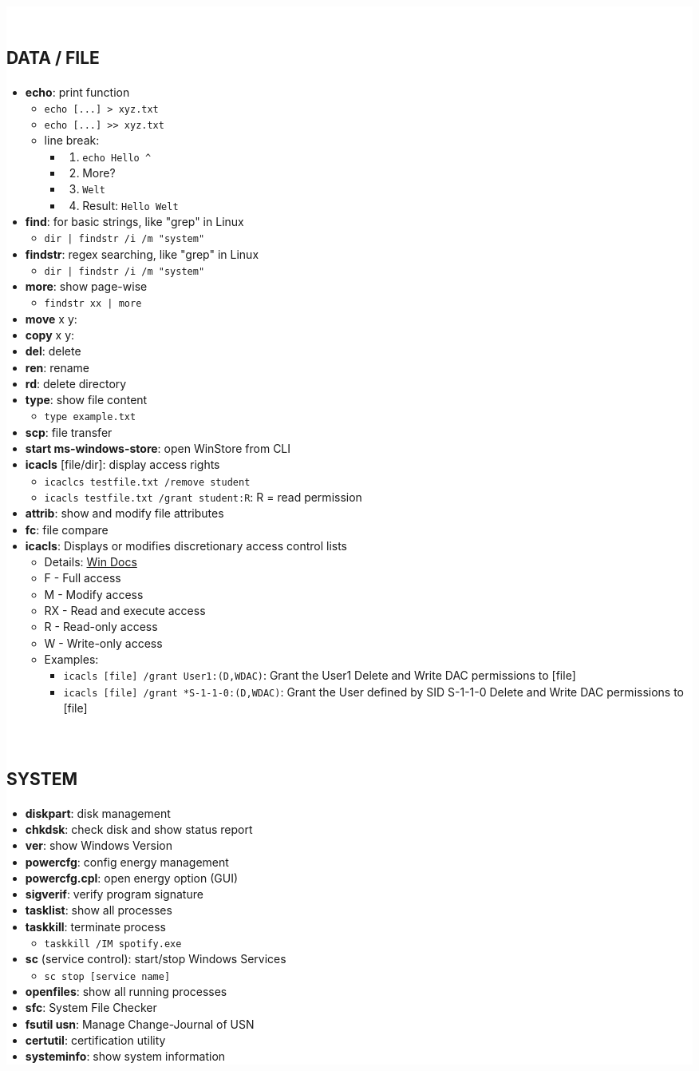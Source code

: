 <br />

## DATA / FILE
- **echo**: print function
   - `echo [...] > xyz.txt`
   - `echo [...] >> xyz.txt`
   - line break: 
     - 1) `echo Hello ^`
     - 2) More?
     - 3) `Welt`
     - 4) Result: `Hello Welt`
- **find**: for basic strings, like "grep" in Linux 
   - `dir | findstr /i /m "system"`
- **findstr**: regex searching, like "grep" in Linux
   - `dir | findstr /i /m "system"`
- **more**: show page-wise 
   - `findstr xx | more`
- **move** x y: 
- **copy** x y: 
- **del**: delete 
- **ren**: rename
- **rd**: delete directory 
- **type**: show file content
   - `type example.txt`
- **scp**: file transfer
- **start ms-windows-store**:  open WinStore from CLI
- **icacls** [file/dir]: display access rights 
   - `icaclcs testfile.txt /remove student`
   - `icacls testfile.txt /grant student:R`: R = read permission
- **attrib**: show and modify file attributes
- **fc**: file compare
- **icacls**: Displays or modifies discretionary access control lists
   - Details: [Win Docs](https://docs.microsoft.com/en-us/windows-server/administration/windows-commands/icacls)
   - F - Full access
   - M - Modify access
   - RX - Read and execute access
   - R - Read-only access
   - W - Write-only access
   - Examples:
      - `icacls [file] /grant User1:(D,WDAC)`: Grant the User1 Delete and Write DAC permissions to [file]
      - `icacls [file] /grant *S-1-1-0:(D,WDAC)`: Grant the User defined by SID S-1-1-0 Delete and Write DAC permissions to [file]

<br />

## SYSTEM
- **diskpart**: disk management
- **chkdsk**: check disk and show status report 
- **ver**: show Windows Version
- **powercfg**: config energy management
- **powercfg.cpl**: open energy option (GUI)
- **sigverif**: verify program signature
- **tasklist**: show all processes
- **taskkill**: terminate process 
   - `taskkill /IM spotify.exe` 
- **sc** (service control): start/stop Windows Services
   - `sc stop [service name]`
- **openfiles**: show all running processes 
- **sfc**: System File Checker
- **fsutil usn**: Manage Change-Journal of USN
- **certutil**: certification utility
- **systeminfo**: show system information